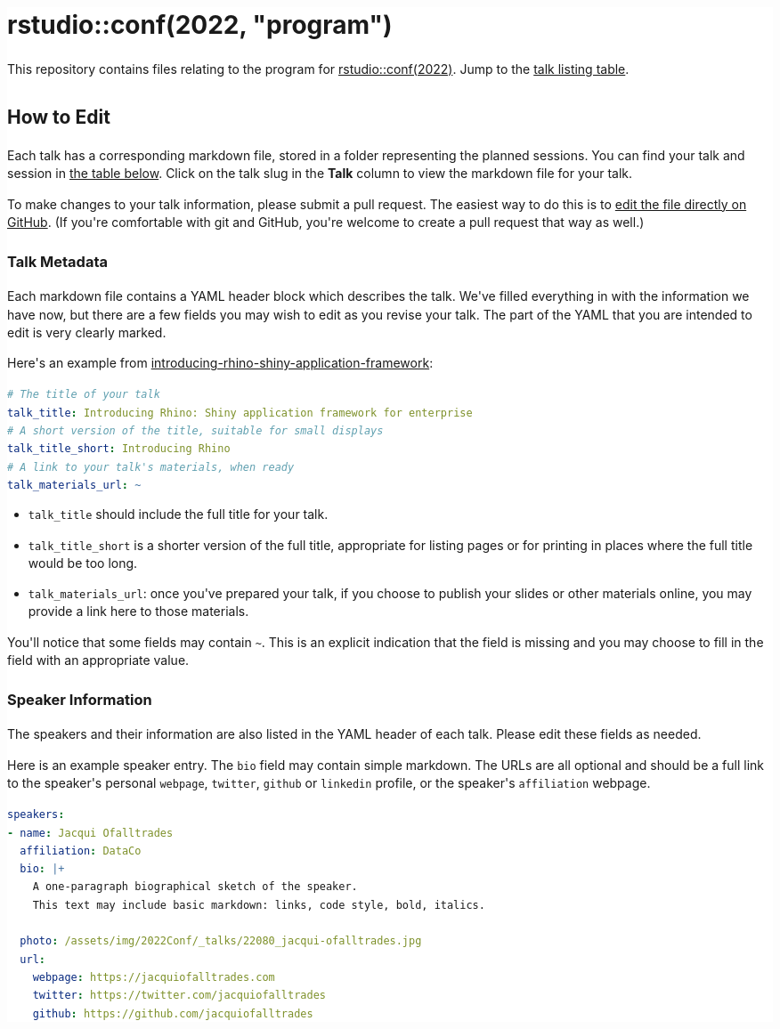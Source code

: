 # rstudio::conf(2022, "program")

This repository contains files relating to the program for [rstudio::conf(2022)](https://rstd.io/conf). Jump to the [talk listing table](#talks).

## How to Edit

Each talk has a corresponding markdown file, stored in a folder representing the planned sessions. You can find your talk and session in [the table below](#talks). Click on the talk slug in the **Talk** column to view the markdown file for your talk.

To make changes to your talk information, please submit a pull request. The easiest way to do this is to [edit the file directly on GitHub](https://docs.github.com/en/repositories/working-with-files/managing-files/editing-files). (If you're comfortable with git and GitHub, you're welcome to create a pull request that way as well.)

### Talk Metadata

Each markdown file contains a YAML header block which describes the talk. We've filled everything in with the information we have now, but there are a few fields you may wish to edit as you revise your talk. The part of the YAML that you are intended to edit is very clearly marked.

Here's an example from [introducing-rhino-shiny-application-framework](sessions/big-shiny-apps/introducing-rhino-shiny-application-framework.md):

```yaml
# The title of your talk
talk_title: Introducing Rhino: Shiny application framework for enterprise
# A short version of the title, suitable for small displays
talk_title_short: Introducing Rhino
# A link to your talk's materials, when ready
talk_materials_url: ~
```

* `talk_title` should include the full title for your talk.

* `talk_title_short` is a shorter version of the full title, appropriate for listing pages or for printing in places where the full title would be too long.

* `talk_materials_url`: once you've prepared your talk, if you choose to publish your slides or other materials online, you may provide a link here to those materials.

You'll notice that some fields may contain `~`. This is an explicit indication that the field is missing and you may choose to fill in the field with an appropriate value.

### Speaker Information

The speakers and their information are also listed in the YAML header of each talk. Please edit these fields as needed.

Here is an example speaker entry. The `bio` field may contain simple markdown. The URLs are all optional and should be a full link to the speaker's personal `webpage`, `twitter`, `github` or `linkedin` profile, or the speaker's `affiliation` webpage.

```yaml
speakers:
- name: Jacqui Ofalltrades
  affiliation: DataCo
  bio: |+
    A one-paragraph biographical sketch of the speaker.
    This text may include basic markdown: links, code style, bold, italics.

  photo: /assets/img/2022Conf/_talks/22080_jacqui-ofalltrades.jpg
  url:
    webpage: https://jacquiofalltrades.com
    twitter: https://twitter.com/jacquiofalltrades
    github: https://github.com/jacquiofalltrades
```